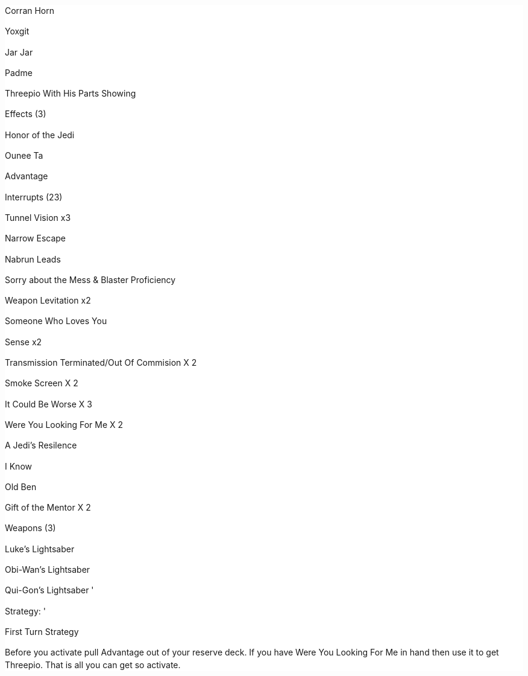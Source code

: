Corran Horn

Yoxgit

Jar Jar

Padme

Threepio With His Parts Showing


Effects (3)

Honor of the Jedi

Ounee Ta

Advantage


Interrupts (23)

Tunnel Vision x3

Narrow Escape

Nabrun Leads

Sorry about the Mess & Blaster Proficiency

Weapon Levitation x2

Someone Who Loves You

Sense x2

Transmission Terminated/Out Of Commision X 2

Smoke Screen X 2

It Could Be Worse X 3

Were You Looking For Me X 2

A Jedi’s Resilence

I Know

Old Ben

Gift of the Mentor X 2 


Weapons (3)

Luke’s Lightsaber

Obi-Wan’s Lightsaber

Qui-Gon’s Lightsaber '

Strategy: '

First Turn Strategy

Before you activate pull Advantage out of your reserve deck.  If you have Were You Looking For Me in hand then use it to get Threepio.  That is all you can get so activate.

